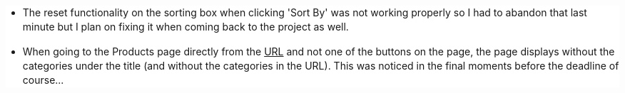 - The reset functionality on the sorting box when clicking 'Sort By' was not working properly so I had to abandon that last minute but I plan on fixing it when coming back to the project as well.

- When going to the Products page directly from the [URL](https://lohana-df1411a79e72.herokuapp.com/products/) and not one of the buttons on the page, the page displays without the categories under the title (and without the categories in the URL). This was noticed in the final moments before the deadline of course...
